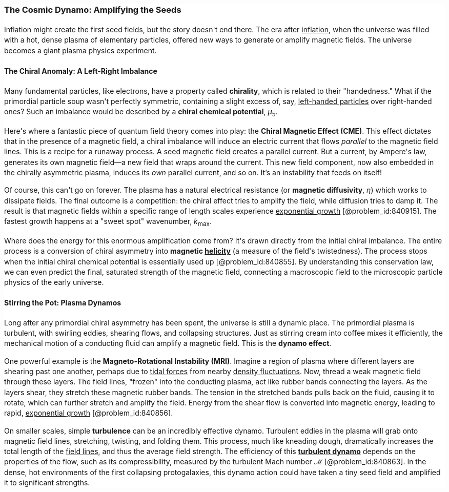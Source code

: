 ### The Cosmic Dynamo: Amplifying the Seeds

Inflation might create the first seed fields, but the story doesn't end there. The era after [inflation](@article_id:160710), when the universe was filled with a hot, dense plasma of elementary particles, offered new ways to generate or amplify magnetic fields. The universe becomes a giant plasma physics experiment.

#### The Chiral Anomaly: A Left-Right Imbalance

Many fundamental particles, like electrons, have a property called **chirality**, which is related to their "handedness." What if the primordial particle soup wasn't perfectly symmetric, containing a slight excess of, say, [left-handed particles](@article_id:161037) over right-handed ones? Such an imbalance would be described by a **chiral chemical potential**, $\mu_5$.

Here's where a fantastic piece of quantum field theory comes into play: the **Chiral Magnetic Effect (CME)**. This effect dictates that in the presence of a magnetic field, a chiral imbalance will induce an electric current that flows *parallel* to the magnetic field lines. This is a recipe for a runaway process. A seed magnetic field creates a parallel current. But a current, by Ampere's law, generates its own magnetic field—a new field that wraps around the current. This new field component, now also embedded in the chirally asymmetric plasma, induces its *own* parallel current, and so on. It’s an instability that feeds on itself!

Of course, this can't go on forever. The plasma has a natural electrical resistance (or **magnetic diffusivity**, $\eta$) which works to dissipate fields. The final outcome is a competition: the chiral effect tries to amplify the field, while diffusion tries to damp it. The result is that magnetic fields within a specific range of length scales experience [exponential growth](@article_id:141375) [@problem_id:840915]. The fastest growth happens at a "sweet spot" wavenumber, $k_\text{max}$.

Where does the energy for this enormous amplification come from? It's drawn directly from the initial chiral imbalance. The entire process is a conversion of chiral asymmetry into **magnetic [helicity](@article_id:157139)** (a measure of the field's twistedness). The process stops when the initial chiral chemical potential is essentially used up [@problem_id:840855]. By understanding this conservation law, we can even predict the final, saturated strength of the magnetic field, connecting a macroscopic field to the microscopic particle physics of the early universe.

#### Stirring the Pot: Plasma Dynamos

Long after any primordial chiral asymmetry has been spent, the universe is still a dynamic place. The primordial plasma is turbulent, with swirling eddies, shearing flows, and collapsing structures. Just as stirring cream into coffee mixes it efficiently, the mechanical motion of a conducting fluid can amplify a magnetic field. This is the **dynamo effect**.

One powerful example is the **Magneto-Rotational Instability (MRI)**. Imagine a region of plasma where different layers are shearing past one another, perhaps due to [tidal forces](@article_id:158694) from nearby [density fluctuations](@article_id:143046). Now, thread a weak magnetic field through these layers. The field lines, "frozen" into the conducting plasma, act like rubber bands connecting the layers. As the layers shear, they stretch these magnetic rubber bands. The tension in the stretched bands pulls back on the fluid, causing it to rotate, which can further stretch and amplify the field. Energy from the shear flow is converted into magnetic energy, leading to rapid, [exponential growth](@article_id:141375) [@problem_id:840856].

On smaller scales, simple **turbulence** can be an incredibly effective dynamo. Turbulent eddies in the plasma will grab onto magnetic field lines, stretching, twisting, and folding them. This process, much like kneading dough, dramatically increases the total length of the [field lines](@article_id:171732), and thus the average field strength. The efficiency of this **[turbulent dynamo](@article_id:160054)** depends on the properties of the flow, such as its compressibility, measured by the turbulent Mach number $\mathcal{M}$ [@problem_id:840863]. In the dense, hot environments of the first collapsing protogalaxies, this dynamo action could have taken a tiny seed field and amplified it to significant strengths.
